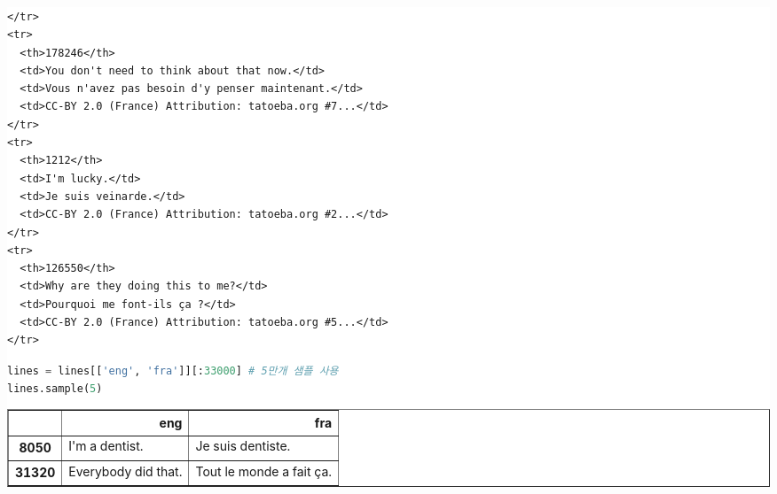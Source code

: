     </tr>
    <tr>
      <th>178246</th>
      <td>You don't need to think about that now.</td>
      <td>Vous n'avez pas besoin d'y penser maintenant.</td>
      <td>CC-BY 2.0 (France) Attribution: tatoeba.org #7...</td>
    </tr>
    <tr>
      <th>1212</th>
      <td>I'm lucky.</td>
      <td>Je suis veinarde.</td>
      <td>CC-BY 2.0 (France) Attribution: tatoeba.org #2...</td>
    </tr>
    <tr>
      <th>126550</th>
      <td>Why are they doing this to me?</td>
      <td>Pourquoi me font-ils ça ?</td>
      <td>CC-BY 2.0 (France) Attribution: tatoeba.org #5...</td>
    </tr>
  </tbody>
</table>
</div>




```python
lines = lines[['eng', 'fra']][:33000] # 5만개 샘플 사용
lines.sample(5)
```




<div>
<style scoped>
    .dataframe tbody tr th:only-of-type {
        vertical-align: middle;
    }

    .dataframe tbody tr th {
        vertical-align: top;
    }

    .dataframe thead th {
        text-align: right;
    }
</style>
<table border="1" class="dataframe">
  <thead>
    <tr style="text-align: right;">
      <th></th>
      <th>eng</th>
      <th>fra</th>
    </tr>
  </thead>
  <tbody>
    <tr>
      <th>8050</th>
      <td>I'm a dentist.</td>
      <td>Je suis dentiste.</td>
    </tr>
    <tr>
      <th>31320</th>
      <td>Everybody did that.</td>
      <td>Tout le monde a fait ça.</td>
    </tr>
    <tr>